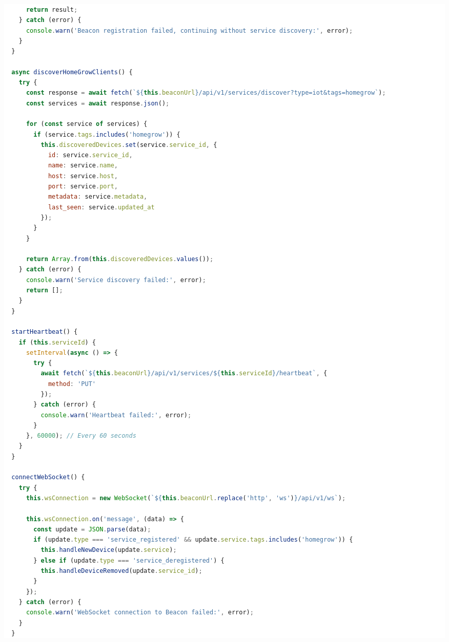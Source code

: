 ```javascript
      return result;
    } catch (error) {
      console.warn('Beacon registration failed, continuing without service discovery:', error);
    }
  }

  async discoverHomeGrowClients() {
    try {
      const response = await fetch(`${this.beaconUrl}/api/v1/services/discover?type=iot&tags=homegrow`);
      const services = await response.json();
      
      for (const service of services) {
        if (service.tags.includes('homegrow')) {
          this.discoveredDevices.set(service.service_id, {
            id: service.service_id,
            name: service.name,
            host: service.host,
            port: service.port,
            metadata: service.metadata,
            last_seen: service.updated_at
          });
        }
      }
      
      return Array.from(this.discoveredDevices.values());
    } catch (error) {
      console.warn('Service discovery failed:', error);
      return [];
    }
  }

  startHeartbeat() {
    if (this.serviceId) {
      setInterval(async () => {
        try {
          await fetch(`${this.beaconUrl}/api/v1/services/${this.serviceId}/heartbeat`, {
            method: 'PUT'
          });
        } catch (error) {
          console.warn('Heartbeat failed:', error);
        }
      }, 60000); // Every 60 seconds
    }
  }

  connectWebSocket() {
    try {
      this.wsConnection = new WebSocket(`${this.beaconUrl.replace('http', 'ws')}/api/v1/ws`);
      
      this.wsConnection.on('message', (data) => {
        const update = JSON.parse(data);
        if (update.type === 'service_registered' && update.service.tags.includes('homegrow')) {
          this.handleNewDevice(update.service);
        } else if (update.type === 'service_deregistered') {
          this.handleDeviceRemoved(update.service_id);
        }
      });
    } catch (error) {
      console.warn('WebSocket connection to Beacon failed:', error);
    }
  }

```